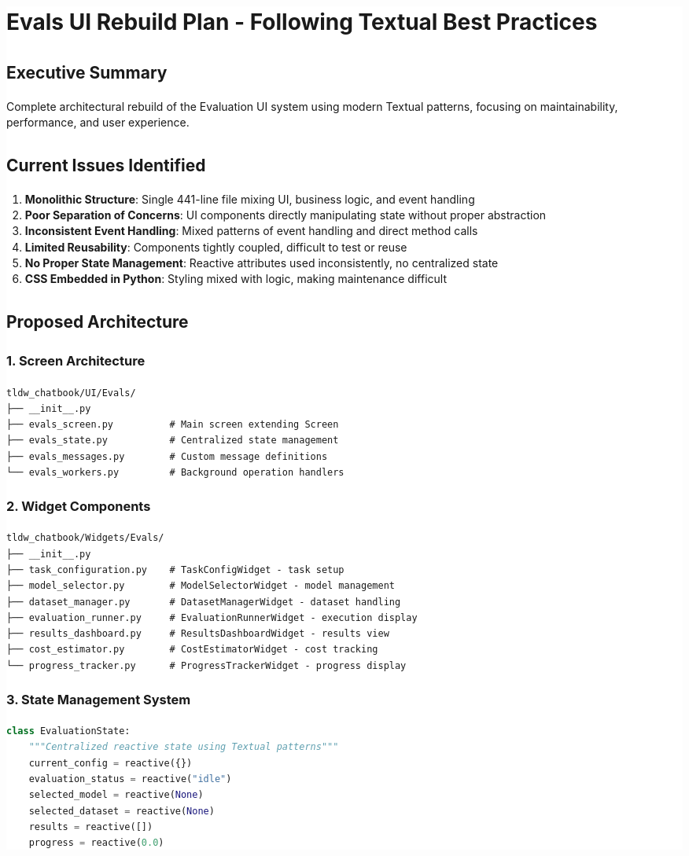 # Evals UI Rebuild Plan - Following Textual Best Practices

## Executive Summary
Complete architectural rebuild of the Evaluation UI system using modern Textual patterns, focusing on maintainability, performance, and user experience.

## Current Issues Identified
1. **Monolithic Structure**: Single 441-line file mixing UI, business logic, and event handling
2. **Poor Separation of Concerns**: UI components directly manipulating state without proper abstraction
3. **Inconsistent Event Handling**: Mixed patterns of event handling and direct method calls
4. **Limited Reusability**: Components tightly coupled, difficult to test or reuse
5. **No Proper State Management**: Reactive attributes used inconsistently, no centralized state
6. **CSS Embedded in Python**: Styling mixed with logic, making maintenance difficult

## Proposed Architecture

### 1. Screen Architecture
```
tldw_chatbook/UI/Evals/
├── __init__.py
├── evals_screen.py          # Main screen extending Screen
├── evals_state.py           # Centralized state management
├── evals_messages.py        # Custom message definitions
└── evals_workers.py         # Background operation handlers
```

### 2. Widget Components
```
tldw_chatbook/Widgets/Evals/
├── __init__.py
├── task_configuration.py    # TaskConfigWidget - task setup
├── model_selector.py        # ModelSelectorWidget - model management
├── dataset_manager.py       # DatasetManagerWidget - dataset handling
├── evaluation_runner.py     # EvaluationRunnerWidget - execution display
├── results_dashboard.py     # ResultsDashboardWidget - results view
├── cost_estimator.py        # CostEstimatorWidget - cost tracking
└── progress_tracker.py      # ProgressTrackerWidget - progress display
```

### 3. State Management System
```python
class EvaluationState:
    """Centralized reactive state using Textual patterns"""
    current_config = reactive({})
    evaluation_status = reactive("idle")
    selected_model = reactive(None)
    selected_dataset = reactive(None)
    results = reactive([])
    progress = reactive(0.0)
```
